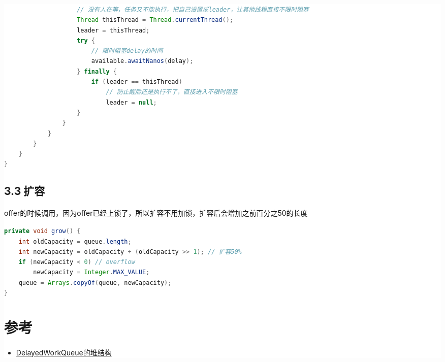 ```java
                    // 没有人在等，任务又不能执行，把自己设置成leader，让其他线程直接不限时阻塞
                    Thread thisThread = Thread.currentThread();
                    leader = thisThread;
                    try {
                        // 限时阻塞delay的时间
                        available.awaitNanos(delay);
                    } finally {
                        if (leader == thisThread)
                            // 防止醒后还是执行不了，直接进入不限时阻塞
                            leader = null;
                    }
                }
            }
        }
    }
}
```

## **3.3 扩容**

offer的时候调用，因为offer已经上锁了，所以扩容不用加锁，扩容后会增加之前百分之50的长度

```java
private void grow() {
    int oldCapacity = queue.length;
    int newCapacity = oldCapacity + (oldCapacity >> 1); // 扩容50%
    if (newCapacity < 0) // overflow
        newCapacity = Integer.MAX_VALUE;
    queue = Arrays.copyOf(queue, newCapacity);
}
```

# 参考
- [DelayedWorkQueue的堆结构](https://blog.csdn.net/nobody_1/article/details/99684009)